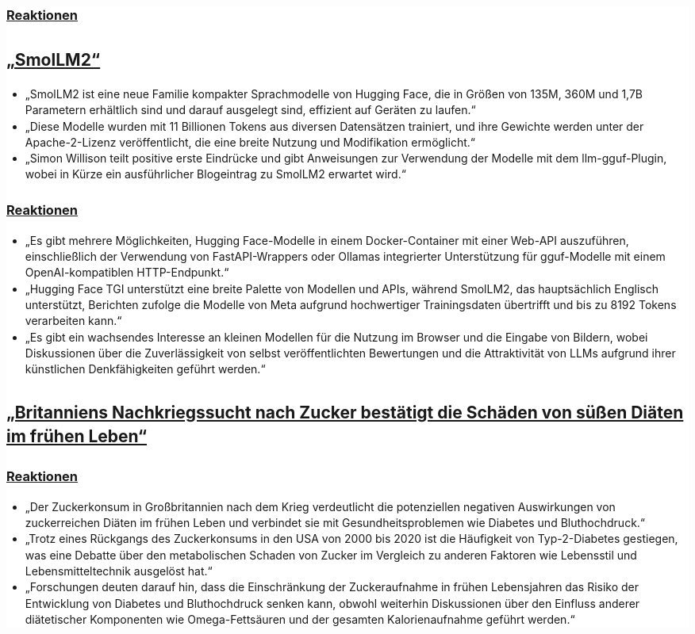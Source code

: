 ### [Reaktionen](https://news.ycombinator.com/item?id=42024342)

## [„SmolLM2“](https://simonwillison.net/2024/Nov/2/smollm2/)

- „SmolLM2 ist eine neue Familie kompakter Sprachmodelle von Hugging Face, die in Größen von 135M, 360M und 1,7B Parametern erhältlich sind und darauf ausgelegt sind, effizient auf Geräten zu laufen.“
- „Diese Modelle wurden mit 11 Billionen Tokens aus diversen Datensätzen trainiert, und ihre Gewichte werden unter der Apache-2-Lizenz veröffentlicht, die eine breite Nutzung und Modifikation ermöglicht.“
- „Simon Willison teilt positive erste Eindrücke und gibt Anweisungen zur Verwendung der Modelle mit dem llm-gguf-Plugin, wobei in Kürze ein ausführlicher Blogeintrag zu SmolLM2 erwartet wird.“

### [Reaktionen](https://news.ycombinator.com/item?id=42024661)

- „Es gibt mehrere Möglichkeiten, Hugging Face-Modelle in einem Docker-Container mit einer Web-API auszuführen, einschließlich der Verwendung von FastAPI-Wrappers oder Ollamas integrierter Unterstützung für gguf-Modelle mit einem OpenAI-kompatiblen HTTP-Endpunkt.“
- „Hugging Face TGI unterstützt eine breite Palette von Modellen und APIs, während SmolLM2, das hauptsächlich Englisch unterstützt, Berichten zufolge die Modelle von Meta aufgrund hochwertiger Trainingsdaten übertrifft und bis zu 8192 Tokens verarbeiten kann.“
- „Es gibt ein wachsendes Interesse an kleinen Modellen für die Nutzung im Browser und die Eingabe von Bildern, wobei Diskussionen über die Zuverlässigkeit von selbst veröffentlichten Bewertungen und die Attraktivität von LLMs aufgrund ihrer künstlichen Denkfähigkeiten geführt werden.“

## [„Britanniens Nachkriegssucht nach Zucker bestätigt die Schäden von süßen Diäten im frühen Leben“](https://www.science.org/content/article/britain-s-postwar-sugar-craze-confirms-harms-sweet-diets-early-life)

### [Reaktionen](https://news.ycombinator.com/item?id=42027564)

- „Der Zuckerkonsum in Großbritannien nach dem Krieg verdeutlicht die potenziellen negativen Auswirkungen von zuckerreichen Diäten im frühen Leben und verbindet sie mit Gesundheitsproblemen wie Diabetes und Bluthochdruck.“
- „Trotz eines Rückgangs des Zuckerkonsums in den USA von 2000 bis 2020 ist die Häufigkeit von Typ-2-Diabetes gestiegen, was eine Debatte über den metabolischen Schaden von Zucker im Vergleich zu anderen Faktoren wie Lebensstil und Lebensmitteltechnik ausgelöst hat.“
- „Forschungen deuten darauf hin, dass die Einschränkung der Zuckeraufnahme in frühen Lebensjahren das Risiko der Entwicklung von Diabetes und Bluthochdruck senken kann, obwohl weiterhin Diskussionen über den Einfluss anderer diätetischer Komponenten wie Omega-Fettsäuren und der gesamten Kalorienaufnahme geführt werden.“

<head>
  <meta property="og:title" content="„Die Regelmäßigkeit des Schlafs ist ein stärkerer Prädiktor für die Sterblichkeit als die Schlafdauer (2023)“" />
  <meta property="og:type" content="website" />
  <meta property="og:image" content="https://og.cho.sh/api/og/?title=%E2%80%9EDie%20Regelm%C3%A4%C3%9Figkeit%20des%20Schlafs%20ist%20ein%20st%C3%A4rkerer%20Pr%C3%A4diktor%20f%C3%BCr%20die%20Sterblichkeit%20als%20die%20Schlafdauer%20(2023)%E2%80%9C&subheading=Samstag%2C%202.%20November%202024%3A%20Hacker%20News%20Zusammenfassung" />
</head>
